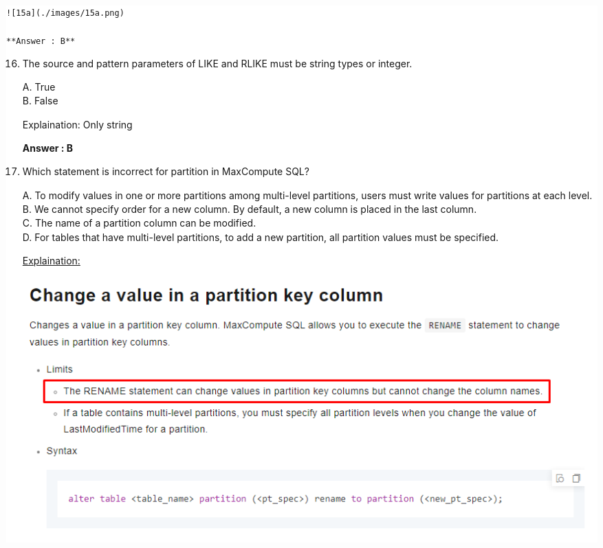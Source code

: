 	![15a](./images/15a.png)

	**Answer : B**

16. The source and pattern parameters of LIKE and RLIKE must be string types or integer.

	A. True  
	B. False
	
	Explaination: Only string 

	**Answer : B**

17. Which statement is incorrect for partition in MaxCompute SQL?

	A. To modify values in one or more partitions among multi-level partitions, users must write values for partitions at each level.  
	B. We cannot specify order for a new column. By default, a new column is placed in the last column.  
	C. The name of a partition column can be modified.  
	D. For tables that have multi-level partitions, to add a new partition, all partition values must be specified.

	[Explaination:](https://www.alibabacloud.com/help/en/maxcompute/user-guide/partition-and-column-operations-1#section-lrr-ycb-wdb)

	![17a](./images/17a.png)